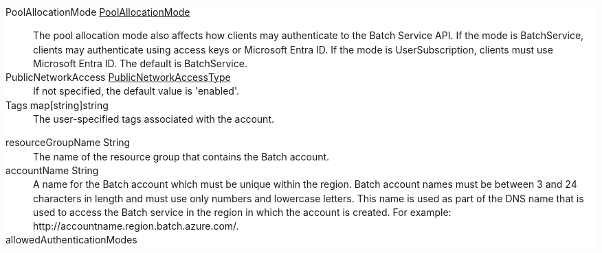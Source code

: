 <a data-swiftype-name="resource-property" data-swiftype-type="text" href="#poolallocationmode_go" style="color: inherit; text-decoration: inherit;">Pool<wbr>Allocation<wbr>Mode</a>
</span>
        <span class="property-indicator"></span>
        <span class="property-type"><a href="#poolallocationmode">Pool<wbr>Allocation<wbr>Mode</a></span>
    </dt>
    <dd>The pool allocation mode also affects how clients may authenticate to the Batch Service API. If the mode is BatchService, clients may authenticate using access keys or Microsoft Entra ID. If the mode is UserSubscription, clients must use Microsoft Entra ID. The default is BatchService.</dd><dt class="property-optional"
            title="Optional">
        <span id="publicnetworkaccess_go">
<a data-swiftype-name="resource-property" data-swiftype-type="text" href="#publicnetworkaccess_go" style="color: inherit; text-decoration: inherit;">Public<wbr>Network<wbr>Access</a>
</span>
        <span class="property-indicator"></span>
        <span class="property-type"><a href="#publicnetworkaccesstype">Public<wbr>Network<wbr>Access<wbr>Type</a></span>
    </dt>
    <dd>If not specified, the default value is 'enabled'.</dd><dt class="property-optional"
            title="Optional">
        <span id="tags_go">
<a data-swiftype-name="resource-property" data-swiftype-type="text" href="#tags_go" style="color: inherit; text-decoration: inherit;">Tags</a>
</span>
        <span class="property-indicator"></span>
        <span class="property-type">map[string]string</span>
    </dt>
    <dd>The user-specified tags associated with the account.</dd></dl>
</pulumi-choosable>
</div>

<div>
<pulumi-choosable type="language" values="java">
<dl class="resources-properties"><dt class="property-required property-replacement"
            title="Required">
        <span id="resourcegroupname_java">
<a data-swiftype-name="resource-property" data-swiftype-type="text" href="#resourcegroupname_java" style="color: inherit; text-decoration: inherit;">resource<wbr>Group<wbr>Name</a>
</span>
        <span class="property-indicator"></span>
        <span class="property-type">String</span>
    </dt>
    <dd>The name of the resource group that contains the Batch account.</dd><dt class="property-optional property-replacement"
            title="Optional">
        <span id="accountname_java">
<a data-swiftype-name="resource-property" data-swiftype-type="text" href="#accountname_java" style="color: inherit; text-decoration: inherit;">account<wbr>Name</a>
</span>
        <span class="property-indicator"></span>
        <span class="property-type">String</span>
    </dt>
    <dd>A name for the Batch account which must be unique within the region. Batch account names must be between 3 and 24 characters in length and must use only numbers and lowercase letters. This name is used as part of the DNS name that is used to access the Batch service in the region in which the account is created. For example: http://accountname.region.batch.azure.com/.</dd><dt class="property-optional"
            title="Optional">
        <span id="allowedauthenticationmodes_java">
<a data-swiftype-name="resource-property" data-swiftype-type="text" href="#allowedauthenticationmodes_java" style="color: inherit; text-decoration: inherit;">allowed<wbr>Authentication<wbr>Modes</a>
</span>
        <span class="property-indicator"></span>